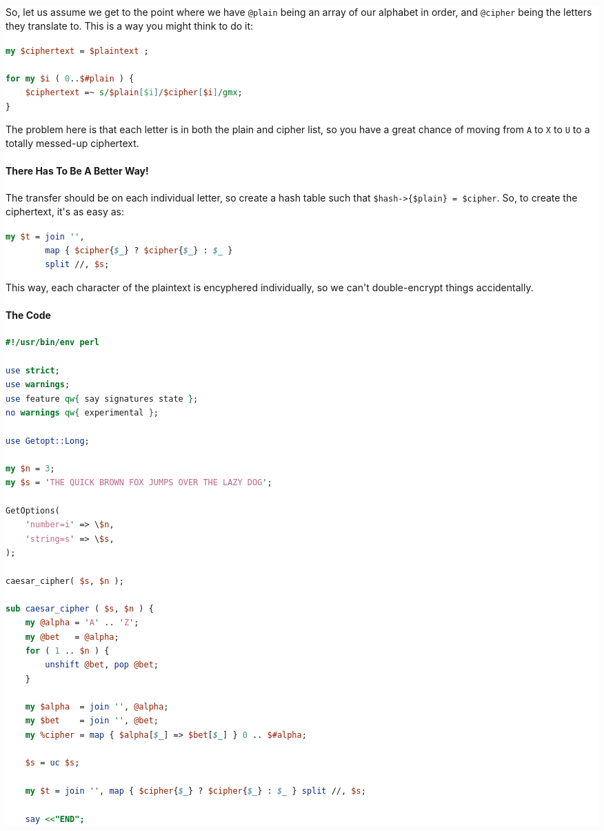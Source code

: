 So, let us assume we get to the point where we have `@plain` being an array of our alphabet in order, and `@cipher` being the letters they translate to. This is a way you might think to do it:

```perl
my $ciphertext = $plaintext ;

for my $i ( 0..$#plain ) {
    $ciphertext =~ s/$plain[$i]/$cipher[$i]/gmx;
}
```

The problem here is that each letter is in both the plain and cipher list, so you have a great chance of moving from `A` to `X` to `U` to a totally messed-up ciphertext.

#### There Has To Be A Better Way!

The transfer should be on each individual letter, so create a hash table such that `$hash->{$plain} = $cipher`. So, to create the ciphertext, it's as easy as:

```perl
my $t = join '',
        map { $cipher{$_} ? $cipher{$_} : $_ }
        split //, $s;
```

This way, each character of the plaintext is encyphered individually, so we can't double-encrypt things accidentally.

#### The Code

```perl
#!/usr/bin/env perl

use strict;
use warnings;
use feature qw{ say signatures state };
no warnings qw{ experimental };

use Getopt::Long;

my $n = 3;
my $s = 'THE QUICK BROWN FOX JUMPS OVER THE LAZY DOG';

GetOptions(
    'number=i' => \$n,
    'string=s' => \$s,
);

caesar_cipher( $s, $n );

sub caesar_cipher ( $s, $n ) {
    my @alpha = 'A' .. 'Z';
    my @bet   = @alpha;
    for ( 1 .. $n ) {
        unshift @bet, pop @bet;
    }

    my $alpha  = join '', @alpha;
    my $bet    = join '', @bet;
    my %cipher = map { $alpha[$_] => $bet[$_] } 0 .. $#alpha;

    $s = uc $s;

    my $t = join '', map { $cipher{$_} ? $cipher{$_} : $_ } split //, $s;

    say <<"END";

```
